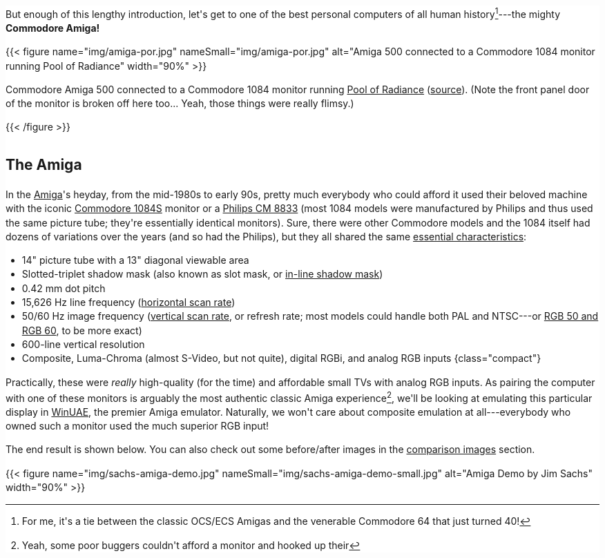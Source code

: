 But enough of this lengthy introduction, let's get to one of the best personal
computers of all human history[^c64-amiga]---the mighty **Commodore Amiga!**

[^c64-amiga]: For me, it's a tie between the classic OCS/ECS Amigas and the
  venerable Commodore 64 that just turned 40!

{{< figure name="img/amiga-por.jpg" nameSmall="img/amiga-por.jpg"
    alt="Amiga 500 connected to a Commodore 1084 monitor running Pool of Radiance" width="90%" >}}

  Commodore Amiga 500 connected to a Commodore 1084 monitor running [Pool of Radiance](https://amiga.abime.net/games/view/pool-of-radiance) ([source](https://www.reddit.com/r/gaming/comments/lyoa9o/my_vintage_commodore_amiga_500_running_dungeons/)). (Note the front panel door of the monitor is broken off here too... Yeah, those things were really flimsy.)

{{< /figure >}}

</section>

## The Amiga

In the [Amiga](https://en.wikipedia.org/wiki/Amiga)'s heyday, from the mid-1980s
to early 90s, pretty much everybody who could afford it used their beloved
machine with the iconic [Commodore
1084S](https://dfarq.homeip.net/commodore-1084-monitor/) monitor or a [Philips
CM 8833](https://www.msx.org/wiki/Philips_CM_8833) (most 1084 models were
manufactured by Philips and thus used the same picture tube; they're
essentially identical monitors). Sure, there were other Commodore models and
the 1084 itself had dozens of variations over the years (and so had the
Philips), but they all shared the same [essential
characteristics](https://project64.c64.org/hw/1084s%20Monitor.txt):

- 14" picture tube with a 13" diagonal viewable area
- Slotted-triplet shadow mask (also known as slot mask, or [in-line shadow
mask](https://en.wikipedia.org/wiki/Shadow_mask#/media/File:CRT_pixel_array.jpg))
- 0.42 mm dot pitch
- 15,626 Hz line frequency ([horizontal scan rate](https://en.wikipedia.org/wiki/Horizontal_scan_rate))
- 50/60 Hz image frequency ([vertical scan rate](https://en.wikipedia.org/wiki/Refresh_rate),
  or refresh rate; most models could handle both PAL and NTSC---or
  [RGB 50 and RGB 60](#analog-rgb-vs-tv-standards), to be more exact)
- 600-line vertical resolution
- Composite, Luma-Chroma (almost S-Video, but not quite), digital RGBi, and analog RGB inputs
{class="compact"}

Practically, these were *really* high-quality (for the time) and affordable
small TVs  with analog RGB inputs. As pairing the computer with one of these
monitors is arguably the most authentic classic Amiga experience[^monitors],
we'll be looking at emulating this particular display in
[WinUAE](https://www.winuae.net/), the premier Amiga emulator. Naturally, we
won't care about composite emulation at all---everybody who owned such a
monitor used the much superior RGB input!

The end result is shown below. You can also check out some before/after
images in the [comparison images](#comparison-images) section.

{{< figure name="img/sachs-amiga-demo.jpg" nameSmall="img/sachs-amiga-demo-small.jpg"
    alt="Amiga Demo by Jim Sachs" width="90%" >}}


[before1]: img/elements-of-green-before.jpg
[after1]:  img/elements-of-green.jpg
[before2]: img/king-for-a-day-before.jpg
[after2]:  img/king-for-a-day.jpg
[^monitors]: Yeah, some poor buggers couldn't afford a monitor and hooked up their
[^true-pal-aspect-ratio]: Yes, I'm aware that the PAL TV standard has 128:117 = 1:1.09402 pixel aspect ratio, so when you hook up your Amiga to a TV, you won't get 100% square pixels. But the difference is very small, and most people used their Amigas with monitors which had horizontal and vertical stretch controls to make the picture fill the screen. Therefore, I'd say this difference is largely irrelevant, and we should should just assume square pixels for all PAL Amiga screen modes for practical reasons.
[^pal-aspect]: It's easy to derive this from the ratios: 4:3 display aspect
[^true-ntsc-aspect-ratio]: Same story as for PAL: the "theoretically correct"
[^ntsc-aspect]: Divide the 320&times;200 NTSC pixel-grid size by ten to get
[^por]: Pool of Radiance is an interesting case. The Amiga port was made by a
[^ntsc50]: Technically, some of these European-made games might work on a
[^a3000]: Except for the [Amiga 3000](https://en.wikipedia.org/wiki/Amiga_3000),
[^amiga3000]: The Amiga 3000 featured a built-in flicker-fixer, allowing you to